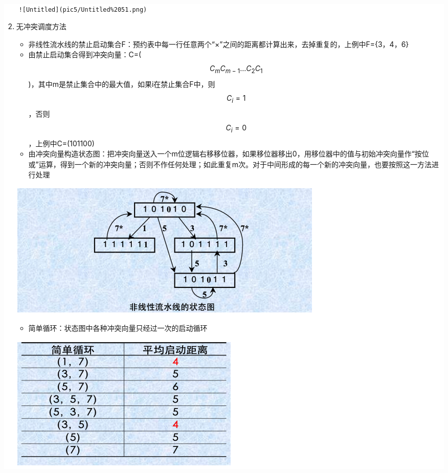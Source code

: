         ![Untitled](pic5/Untitled%2051.png)
    
2. 无冲突调度方法
    - 非线性流水线的禁止启动集合F：预约表中每一行任意两个“×”之间的距离都计算出来，去掉重复的，上例中F={3，4，6}
    - 由禁止启动集合得到冲突向量：C=($$C_mC_{m-1}... C_2C_1$$)，其中m是禁止集合中的最大值，如果i在禁止集合F中，则$$C_i=1$$，否则$$C_i=0$$，上例中C=(101100)
    - 由冲突向量构造状态图：把冲突向量送入一个m位逻辑右移移位器，如果移位器移出0，用移位器中的值与初始冲突向量作“按位或”运算，得到一个新的冲突向量；否则不作任何处理；如此重复m次。对于中间形成的每一个新的冲突向量，也要按照这一方法进行处理
    
    ![Untitled](pic5/Untitled%2052.png)
    
    - 简单循环：状态图中各种冲突向量只经过一次的启动循环
    
    ![Untitled](pic5/Untitled%2053.png)
    